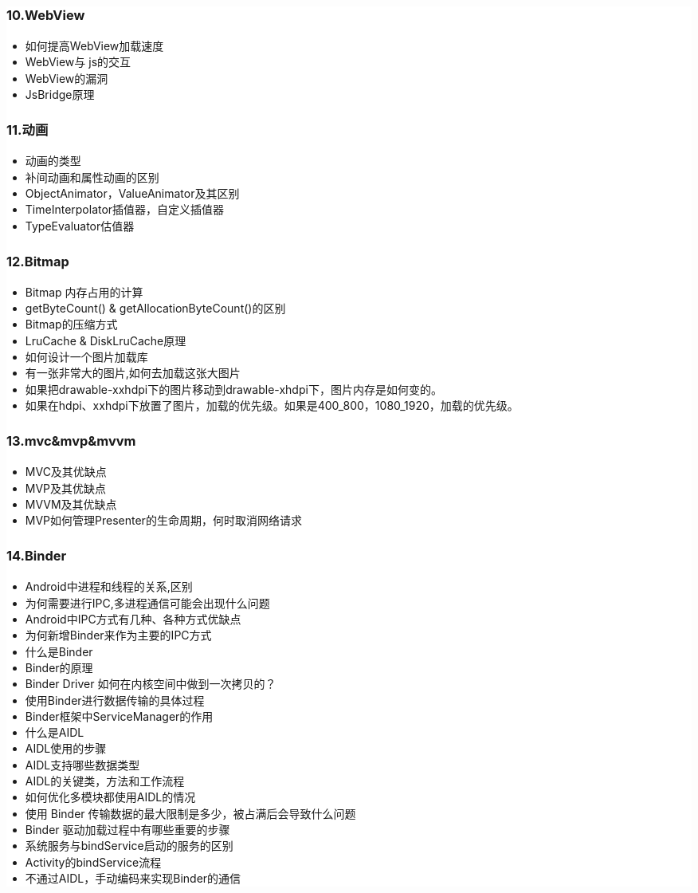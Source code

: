 ### 10.WebView

- 如何提高WebView加载速度
- WebView与 js的交互
- WebView的漏洞
- JsBridge原理

### 11.动画

- 动画的类型
- 补间动画和属性动画的区别
- ObjectAnimator，ValueAnimator及其区别
- TimeInterpolator插值器，自定义插值器
- TypeEvaluator估值器

### 12.Bitmap

- Bitmap 内存占用的计算
- getByteCount() & getAllocationByteCount()的区别
- Bitmap的压缩方式
- LruCache & DiskLruCache原理
- 如何设计一个图片加载库
- 有一张非常大的图片,如何去加载这张大图片
- 如果把drawable-xxhdpi下的图片移动到drawable-xhdpi下，图片内存是如何变的。
- 如果在hdpi、xxhdpi下放置了图片，加载的优先级。如果是400_800，1080_1920，加载的优先级。

### 13.mvc&mvp&mvvm

- MVC及其优缺点
- MVP及其优缺点
- MVVM及其优缺点
- MVP如何管理Presenter的生命周期，何时取消网络请求

### 14.Binder

- Android中进程和线程的关系,区别
- 为何需要进行IPC,多进程通信可能会出现什么问题
- Android中IPC方式有几种、各种方式优缺点
- 为何新增Binder来作为主要的IPC方式
- 什么是Binder
- Binder的原理
- Binder Driver 如何在内核空间中做到一次拷贝的？
- 使用Binder进行数据传输的具体过程
- Binder框架中ServiceManager的作用
- 什么是AIDL
- AIDL使用的步骤
- AIDL支持哪些数据类型
- AIDL的关键类，方法和工作流程
- 如何优化多模块都使用AIDL的情况
- 使用 Binder 传输数据的最大限制是多少，被占满后会导致什么问题
- Binder 驱动加载过程中有哪些重要的步骤
- 系统服务与bindService启动的服务的区别
- Activity的bindService流程
- 不通过AIDL，手动编码来实现Binder的通信
